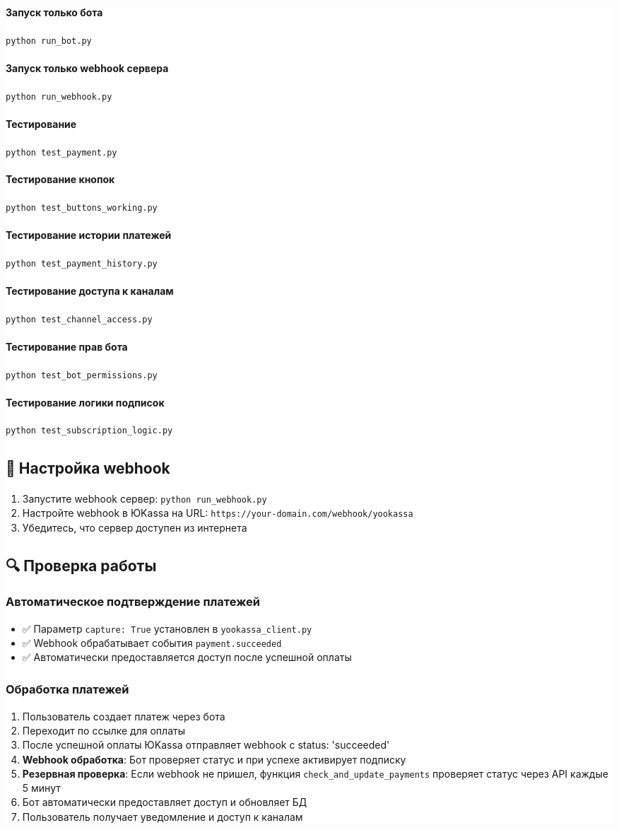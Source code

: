 #### Запуск только бота
```bash
python run_bot.py
```

#### Запуск только webhook сервера
```bash
python run_webhook.py
```

#### Тестирование
```bash
python test_payment.py
```

#### Тестирование кнопок
```bash
python test_buttons_working.py
```

#### Тестирование истории платежей
```bash
python test_payment_history.py
```

#### Тестирование доступа к каналам
```bash
python test_channel_access.py
```

#### Тестирование прав бота
```bash
python test_bot_permissions.py
```

#### Тестирование логики подписок
```bash
python test_subscription_logic.py
```

## 📡 Настройка webhook

1. Запустите webhook сервер: `python run_webhook.py`
2. Настройте webhook в ЮKassa на URL: `https://your-domain.com/webhook/yookassa`
3. Убедитесь, что сервер доступен из интернета

## 🔍 Проверка работы

### Автоматическое подтверждение платежей
- ✅ Параметр `capture: True` установлен в `yookassa_client.py`
- ✅ Webhook обрабатывает события `payment.succeeded`
- ✅ Автоматически предоставляется доступ после успешной оплаты

### Обработка платежей
1. Пользователь создает платеж через бота
2. Переходит по ссылке для оплаты
3. После успешной оплаты ЮKassa отправляет webhook с status: 'succeeded'
4. **Webhook обработка**: Бот проверяет статус и при успехе активирует подписку
5. **Резервная проверка**: Если webhook не пришел, функция `check_and_update_payments` проверяет статус через API каждые 5 минут
6. Бот автоматически предоставляет доступ и обновляет БД
7. Пользователь получает уведомление и доступ к каналам
